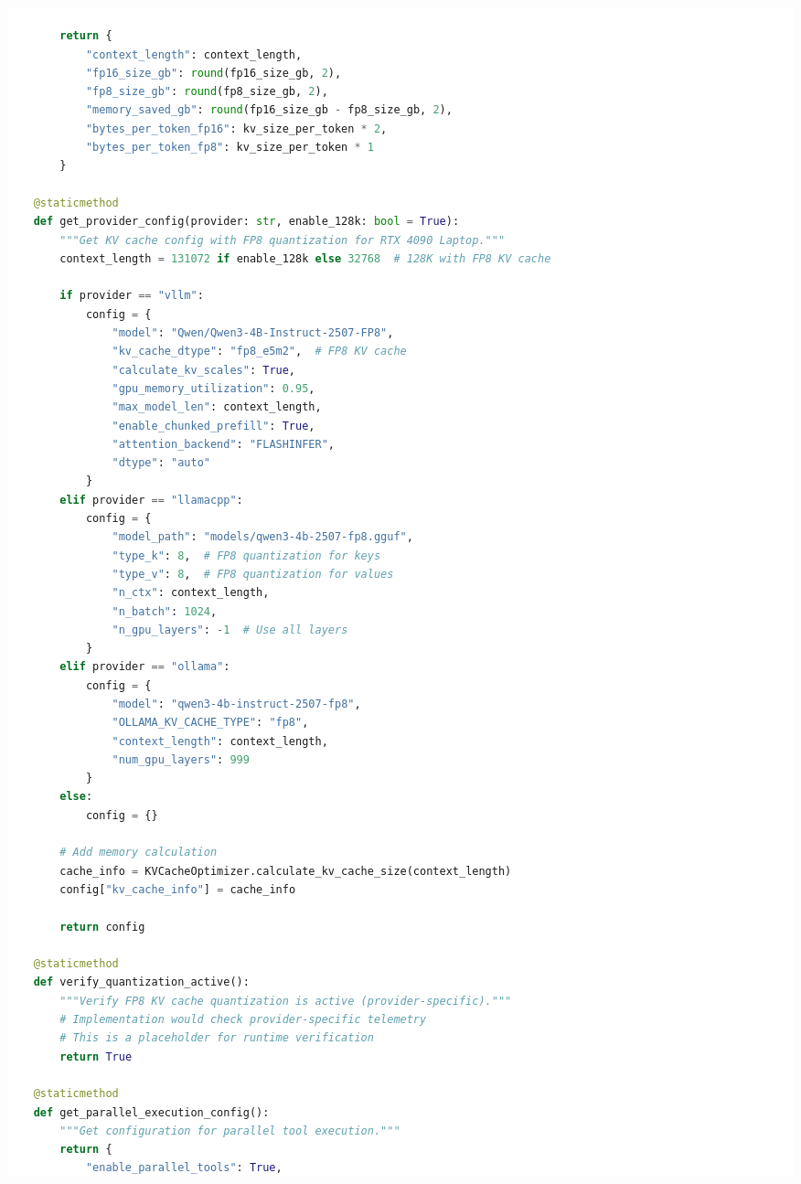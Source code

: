 ```python
        
        return {
            "context_length": context_length,
            "fp16_size_gb": round(fp16_size_gb, 2),
            "fp8_size_gb": round(fp8_size_gb, 2),
            "memory_saved_gb": round(fp16_size_gb - fp8_size_gb, 2),
            "bytes_per_token_fp16": kv_size_per_token * 2,
            "bytes_per_token_fp8": kv_size_per_token * 1
        }
    
    @staticmethod
    def get_provider_config(provider: str, enable_128k: bool = True):
        """Get KV cache config with FP8 quantization for RTX 4090 Laptop."""
        context_length = 131072 if enable_128k else 32768  # 128K with FP8 KV cache
        
        if provider == "vllm":
            config = {
                "model": "Qwen/Qwen3-4B-Instruct-2507-FP8",
                "kv_cache_dtype": "fp8_e5m2",  # FP8 KV cache
                "calculate_kv_scales": True,
                "gpu_memory_utilization": 0.95,
                "max_model_len": context_length,
                "enable_chunked_prefill": True,
                "attention_backend": "FLASHINFER",
                "dtype": "auto"
            }
        elif provider == "llamacpp":
            config = {
                "model_path": "models/qwen3-4b-2507-fp8.gguf",
                "type_k": 8,  # FP8 quantization for keys
                "type_v": 8,  # FP8 quantization for values
                "n_ctx": context_length,
                "n_batch": 1024,
                "n_gpu_layers": -1  # Use all layers
            }
        elif provider == "ollama":
            config = {
                "model": "qwen3-4b-instruct-2507-fp8",
                "OLLAMA_KV_CACHE_TYPE": "fp8",
                "context_length": context_length,
                "num_gpu_layers": 999
            }
        else:
            config = {}
        
        # Add memory calculation
        cache_info = KVCacheOptimizer.calculate_kv_cache_size(context_length)
        config["kv_cache_info"] = cache_info
        
        return config
    
    @staticmethod
    def verify_quantization_active():
        """Verify FP8 KV cache quantization is active (provider-specific)."""
        # Implementation would check provider-specific telemetry
        # This is a placeholder for runtime verification
        return True
    
    @staticmethod
    def get_parallel_execution_config():
        """Get configuration for parallel tool execution."""
        return {
            "enable_parallel_tools": True,
```